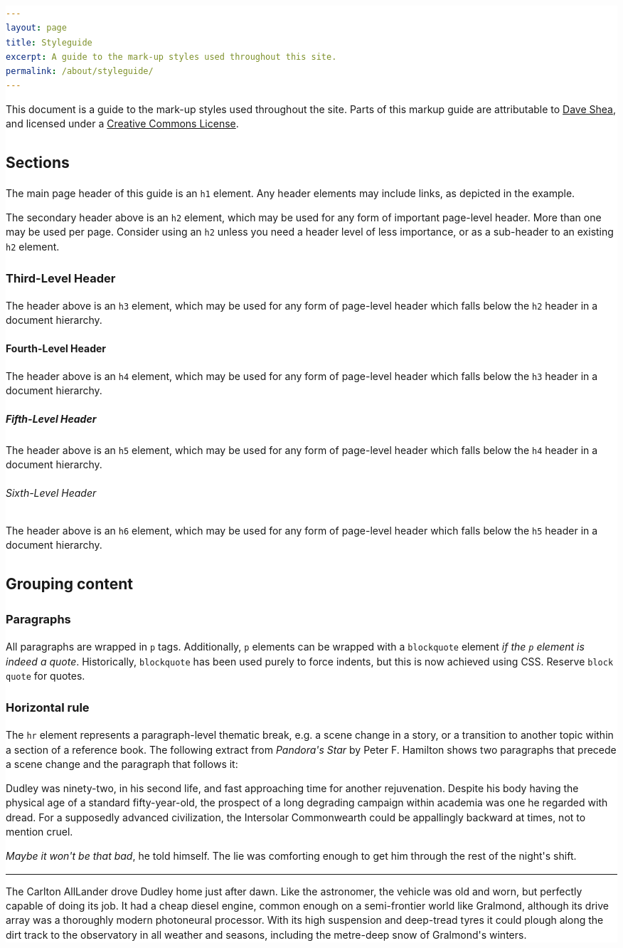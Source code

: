 ```yaml
---
layout: page
title: Styleguide
excerpt: A guide to the mark-up styles used throughout this site.
permalink: /about/styleguide/
---
```

<p>This document is a guide to the mark-up styles used throughout the site. Parts of this markup guide are attributable to <a href="http://www.mezzoblue.com/">Dave Shea</a>, and licensed under a <a rel="license" href="http://creativecommons.org/licenses/by-sa/2.0/uk/">Creative Commons License</a>.</p>

<h2 id="sections">Sections</h2>
<p>The main page header of this guide is an <code>h1</code> element. Any header elements may include links, as depicted in the example.</p>
<p>The secondary header above is an <code>h2</code> element, which may be used for any form of important page-level header. More than one may be used per page. Consider using an <code>h2</code> unless you need a header level of less importance, or as a sub-header to an existing <code>h2</code> element.</p>
<h3>Third-Level Header</h3>
<p>The header above is an <code>h3</code> element, which may be used for any form of page-level header which falls below the <code>h2</code> header in a document hierarchy.</p>
<h4>Fourth-Level Header</h4>
<p>The header above is an <code>h4</code> element, which may be used for any form of page-level header which falls below the <code>h3</code> header in a document hierarchy.</p>
<h5>Fifth-Level Header</h5>
<p>The header above is an <code>h5</code> element, which may be used for any form of page-level header which falls below the <code>h4</code> header in a document hierarchy.</p>
<h6>Sixth-Level Header</h6>
<p>The header above is an <code>h6</code> element, which may be used for any form of page-level header which falls below the <code>h5</code> header in a document hierarchy.</p>

<h2 id="grouping">Grouping content</h2>
<h3>Paragraphs</h3>
<p>All paragraphs are wrapped in <code>p</code> tags. Additionally, <code>p</code> elements can be wrapped with a <code>blockquote</code> element <em>if the <code>p</code> element is indeed a quote</em>. Historically, <code>blockquote</code> has been used purely to force indents, but this is now achieved using CSS. Reserve <code>blockquote</code> for quotes.</p>

<h3>Horizontal rule</h3>
<p>The <code>hr</code> element represents a paragraph-level thematic break, e.g. a scene change in a story, or a transition to another topic within a section of a reference book. The following extract from <cite>Pandora's Star</cite> by Peter F. Hamilton shows two paragraphs that precede a scene change and the paragraph that follows it:</p>
<div class="example">
    <p>Dudley was ninety-two, in his second life, and fast approaching time for another rejuvenation. Despite his body having the physical age of a standard fifty-year-old, the prospect of a long degrading campaign within academia was one he regarded with dread. For a supposedly advanced civilization, the Intersolar Commonwearth could be appallingly backward at times, not to mention cruel.</p>
    <p><i>Maybe it won't be that bad</i>, he told himself. The lie was comforting enough to get him through the rest of the night's shift.</p>
    <hr/>
    <p>The Carlton AllLander drove Dudley home just after dawn. Like the astronomer, the vehicle was old and worn, but perfectly capable of doing its job. It had a cheap diesel engine, common enough on a semi-frontier world like Gralmond, although its drive array was a thoroughly modern photoneural processor. With its high suspension and deep-tread tyres it could plough along the dirt track to the observatory in all weather and seasons, including the metre-deep snow of Gralmond's winters.</p>
</div>
